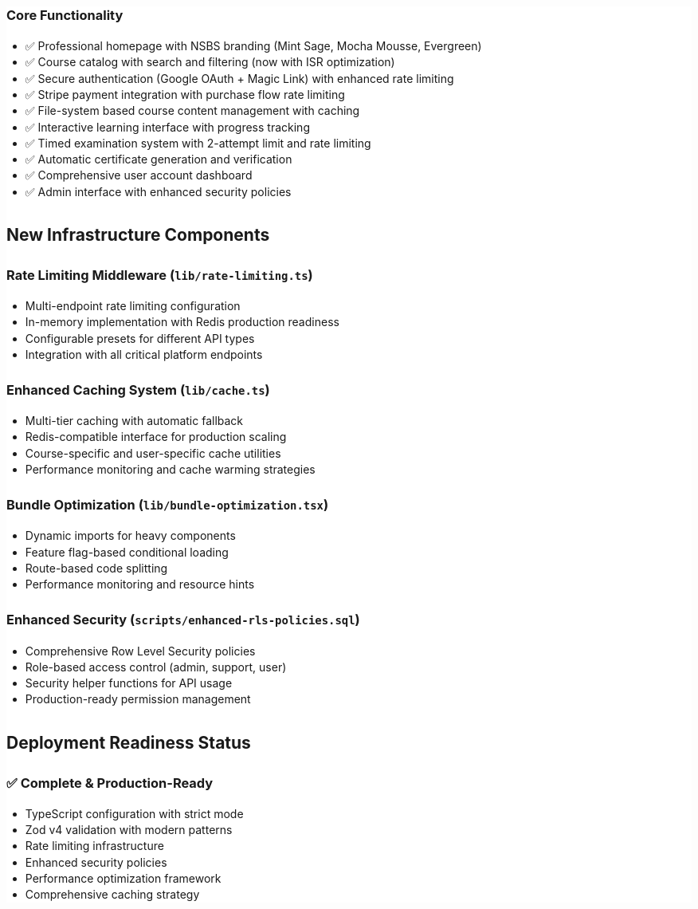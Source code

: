### Core Functionality

- ✅ Professional homepage with NSBS branding (Mint Sage, Mocha Mousse,
  Evergreen)
- ✅ Course catalog with search and filtering (now with ISR optimization)
- ✅ Secure authentication (Google OAuth + Magic Link) with enhanced rate
  limiting
- ✅ Stripe payment integration with purchase flow rate limiting
- ✅ File-system based course content management with caching
- ✅ Interactive learning interface with progress tracking
- ✅ Timed examination system with 2-attempt limit and rate limiting
- ✅ Automatic certificate generation and verification
- ✅ Comprehensive user account dashboard
- ✅ Admin interface with enhanced security policies

## New Infrastructure Components

### Rate Limiting Middleware (`lib/rate-limiting.ts`)

- Multi-endpoint rate limiting configuration
- In-memory implementation with Redis production readiness
- Configurable presets for different API types
- Integration with all critical platform endpoints

### Enhanced Caching System (`lib/cache.ts`)

- Multi-tier caching with automatic fallback
- Redis-compatible interface for production scaling
- Course-specific and user-specific cache utilities
- Performance monitoring and cache warming strategies

### Bundle Optimization (`lib/bundle-optimization.tsx`)

- Dynamic imports for heavy components
- Feature flag-based conditional loading
- Route-based code splitting
- Performance monitoring and resource hints

### Enhanced Security (`scripts/enhanced-rls-policies.sql`)

- Comprehensive Row Level Security policies
- Role-based access control (admin, support, user)
- Security helper functions for API usage
- Production-ready permission management

## Deployment Readiness Status

### ✅ Complete & Production-Ready

- TypeScript configuration with strict mode
- Zod v4 validation with modern patterns
- Rate limiting infrastructure
- Enhanced security policies
- Performance optimization framework
- Comprehensive caching strategy
